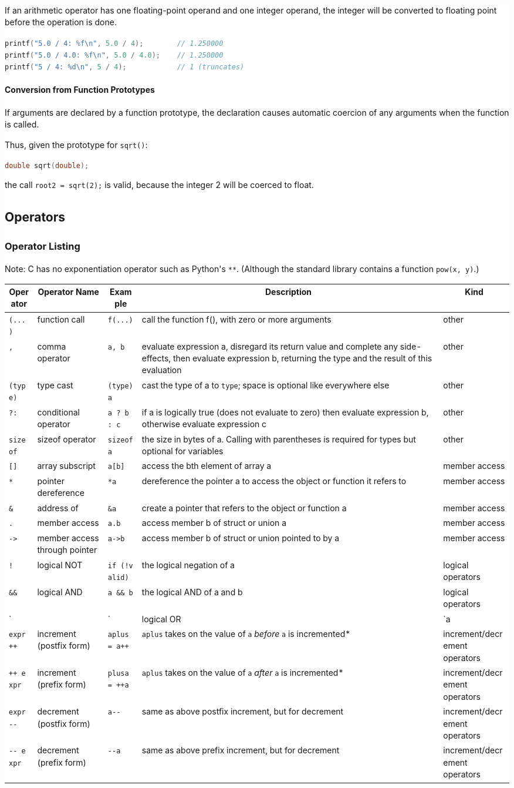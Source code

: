 If an arithmetic operator has one floating-point operand and one integer operand, the integer will be converted to floating point before the operation is done.

```c
printf("5.0 / 4: %f\n", 5.0 / 4);        // 1.250000
printf("5.0 / 4.0: %f\n", 5.0 / 4.0);    // 1.250000
printf("5 / 4: %d\n", 5 / 4);            // 1 (truncates)
```

#### Conversion from Function Prototypes

If arguments are declared by a function prototype, the declaration causes automatic coercion of any arguments when the function is called.

Thus, given the prototype for `sqrt()`:

```c
double sqrt(double);
```

the call `root2 = sqrt(2);` is valid, because the integer 2 will be coerced to float.

## Operators

### Operator Listing

Note: C has no exponentiation operator such as Python's `**`.  (Although the standard library contains a function `pow(x, y)`.)

| Operator | Operator Name                 | Example       | Description                                                                                                                                                       | Kind          |
|----------|-------------------------------|---------------|-------------------------------------------------------------------------------------------------------------------------------------------------------------------|---------------|
| `(...)`  | function call                 | `f(...)`      | call the function f(), with zero or more arguments                                                                                                                | other         |
| `,`      | comma operator                | `a, b`        | evaluate expression a, disregard its return value and complete any side-effects, then evaluate expression b, returning the type and the result of this evaluation | other         |
| `(type)` | type cast                     | `(type) a`    | cast the type of a to `type`; space is optional like everywhere else                                                                                                                                        | other         |
| `?:`     | conditional operator          | `a ? b : c`   | if a is logically true (does not evaluate to zero) then evaluate expression b, otherwise evaluate expression c                                                    | other         |
| `sizeof` | sizeof operator               | `sizeof a`    | the size in bytes of a.  Calling with parentheses is required for types but optional for variables                                                                                                                                            | other         |
| `[]`     | array subscript               | `a[b]`        | access the bth element of array a                                                                                                                                 | member access |
| `*`      | pointer dereference           | `*a`          | dereference the pointer a to access the object or function it refers to                                                                                           | member access |
| `&`      | address of                    | `&a`          | create a pointer that refers to the object or function a                                                                                                          | member access |
| `.`      | member access                 | `a.b`         | access member b of struct or union a                                                                                                                              | member access |
| `->`     | member access through pointer | `a->b`        | access member b of struct or union pointed to by a                                                                                                                | member access |
| `!`      | logical NOT                   | `if (!valid)` | the logical negation of a                                                                                                                                         | logical operators |
| `&&`     | logical AND                   | `a && b`      | the logical AND of a and b                                                                                                                                        | logical operators |
| `||`     | logical OR                    | `a || b`      | the logical OR of a and b                                                                                                                                         | logical operators |
| `expr ++`| increment (postfix form)      | `aplus = a++` | `aplus` takes on the value of `a` _before_ `a` is incremented\*                                                                                                                                                                  | increment/decrement operators |
| `++ expr`| increment (prefix form)       | `plusa = ++a` | `aplus` takes on the value of `a` _after_ `a` is incremented\*                                                                                                                                                                  | increment/decrement operators |
| `expr --`| decrement (postfix form)      | `a--`         | same as above postfix increment, but for decrement                                                                                                                                                                  | increment/decrement operators |
| `-- expr`| decrement (prefix form)       | `--a`         | same as above prefix increment, but for decrement                                                                                                                                                                  | increment/decrement operators |